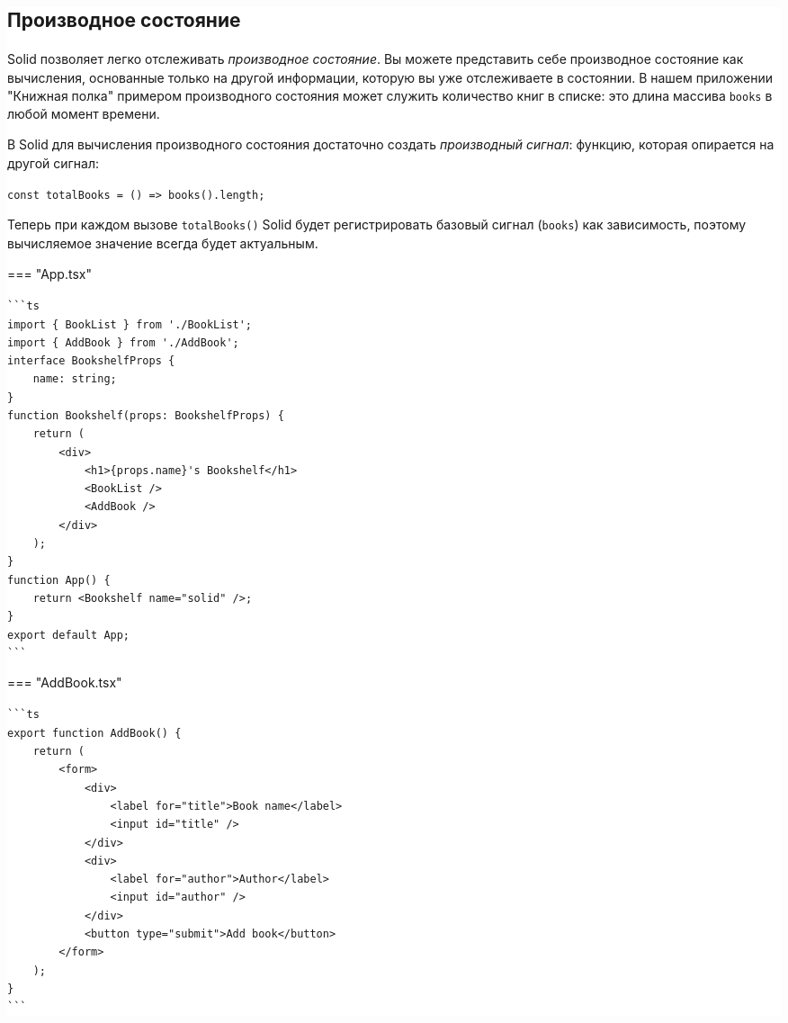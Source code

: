 ## Производное состояние

Solid позволяет легко отслеживать _производное состояние_. Вы можете представить себе производное состояние как вычисления, основанные только на другой информации, которую вы уже отслеживаете в состоянии. В нашем приложении "Книжная полка" примером производного состояния может служить количество книг в списке: это длина массива `books` в любой момент времени.

В Solid для вычисления производного состояния достаточно создать _производный сигнал_: функцию, которая опирается на другой сигнал:

```tsx
const totalBooks = () => books().length;
```

Теперь при каждом вызове `totalBooks()` Solid будет регистрировать базовый сигнал (`books`) как зависимость, поэтому вычисляемое значение всегда будет актуальным.

=== "App.tsx"

    ```ts
    import { BookList } from './BookList';
    import { AddBook } from './AddBook';
    interface BookshelfProps {
    	name: string;
    }
    function Bookshelf(props: BookshelfProps) {
    	return (
    		<div>
    			<h1>{props.name}'s Bookshelf</h1>
    			<BookList />
    			<AddBook />
    		</div>
    	);
    }
    function App() {
    	return <Bookshelf name="solid" />;
    }
    export default App;
    ```

=== "AddBook.tsx"

    ```ts
    export function AddBook() {
    	return (
    		<form>
    			<div>
    				<label for="title">Book name</label>
    				<input id="title" />
    			</div>
    			<div>
    				<label for="author">Author</label>
    				<input id="author" />
    			</div>
    			<button type="submit">Add book</button>
    		</form>
    	);
    }
    ```
